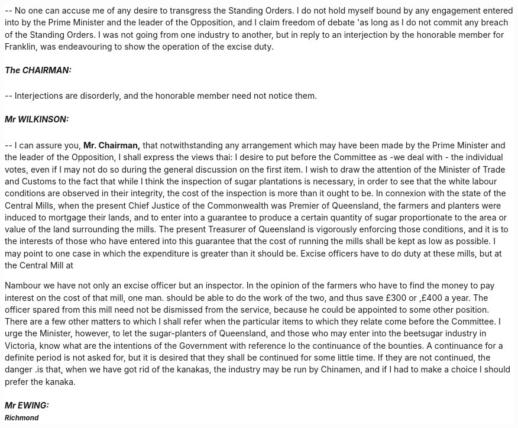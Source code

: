-- No one can accuse me of any desire to transgress the Standing Orders. I do not hold myself bound by any engagement entered into by the Prime Minister and the leader of the Opposition, and I claim freedom of debate 'as long as I do not commit any breach of the Standing Orders. I was not going from one industry to another, but in reply to an interjection by the honorable member for Franklin, was endeavouring to show the operation of the excise duty. 

##### The CHAIRMAN:

-- Interjections are disorderly, and the honorable member need not notice them. 

##### Mr WILKINSON:

-- I can assure you,  **Mr. Chairman,**  that notwithstanding any arrangement which may have been made by the Prime Minister and the leader of the Opposition, I shall express the views thai: I desire to put before the Committee as -we deal with - the individual votes, even if I may not do so during the general discussion on the first item. I wish to draw the attention of the Minister of Trade and Customs to the fact that while I think the inspection of sugar plantations is necessary, in order to see that the white labour conditions are observed in their integrity, the cost of the inspection is more than it ought to be. In connexion with the state of the Central Mills, when the present Chief Justice of the Commonwealth was Premier of Queensland, the farmers and planters were induced to mortgage their lands, and to enter into a guarantee to produce a certain quantity of sugar proportionate to the area or value of the land surrounding the mills. The present Treasurer of Queensland is vigorously enforcing those conditions, and it is to the interests of those who have entered into this guarantee that the cost of running the mills shall be kept as low as possible. I may point to one case in which the expenditure is greater than it should be. Excise officers have to do duty at these mills, but at the Central Mill at 

Nambour we have not only an excise officer but an inspector. In the opinion of the farmers who have to find the money to pay interest on the cost of that mill, one man. should be able to do the work of the two, and thus save £300 or ,£400 a year. The officer spared from this mill need not be dismissed from the service, because he could be appointed to some other position. There are a few other matters to which I shall refer when the particular items to which they relate come before the Committee. I urge the Minister, however, to let the sugar-planters of Queensland, and those who may enter into the beetsugar industry in Victoria, know what are the intentions of the Government with reference lo the continuance of the bounties. A continuance for a definite period is not asked for, but it is desired that they shall be continued for some little time. If they are not continued, the danger .is that, when we have got rid of the kanakas, the industry may be run by Chinamen, and if I had to make a choice I should prefer the kanaka. 

##### Mr EWING:<br><small class="text-muted">Richmond</small>
